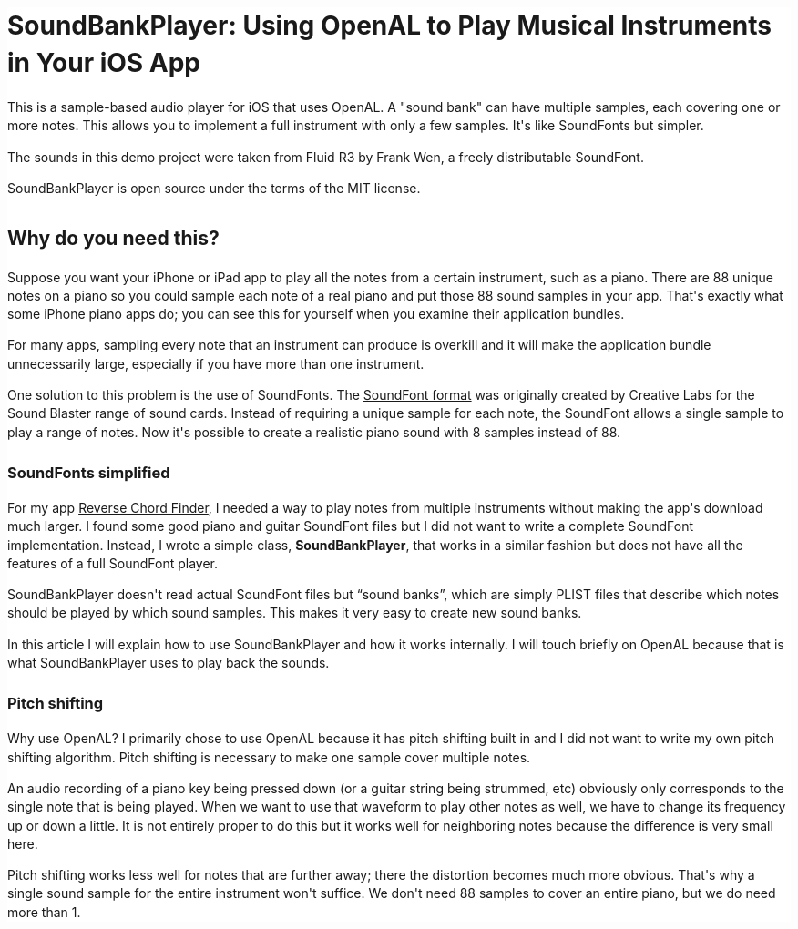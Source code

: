 # SoundBankPlayer: Using OpenAL to Play Musical Instruments in Your iOS App

This is a sample-based audio player for iOS that uses OpenAL. A "sound bank" can have multiple samples, each covering one or more notes. This allows you to implement a full instrument with only a few samples. It's like SoundFonts but simpler.

The sounds in this demo project were taken from Fluid R3 by Frank Wen, a freely distributable SoundFont.

SoundBankPlayer is open source under the terms of the MIT license.

## Why do you need this?

Suppose you want your iPhone or iPad app to play all the notes from a certain instrument, such as a piano. There are 88 unique notes on a piano so you could sample each note of a real piano and put those 88 sound samples in your app. That's exactly what some iPhone piano apps do; you can see this for yourself when you examine their application bundles.

For many apps, sampling every note that an instrument can produce is overkill and it will make the application bundle unnecessarily large, especially if you have more than one instrument.

One solution to this problem is the use of SoundFonts. The [SoundFont format](http://en.wikipedia.org/wiki/SoundFont) was originally created by Creative Labs for the Sound Blaster range of sound cards. Instead of requiring a unique sample for each note, the SoundFont allows a single sample to play a range of notes. Now it's possible to create a realistic piano sound with 8 samples instead of 88.

### SoundFonts simplified

For my app [Reverse Chord Finder](http://www.reversechord.com), I needed a way to play notes from multiple instruments without making the app's download much larger. I found some good piano and guitar SoundFont files but I did not want to write a complete SoundFont implementation. Instead, I wrote a simple class, **SoundBankPlayer**, that works in a similar fashion but does not have all the features of a full SoundFont player.

SoundBankPlayer doesn't read actual SoundFont files but “sound banks”, which are simply PLIST files that describe which notes should be played by which sound samples. This makes it very easy to create new sound banks.

In this article I will explain how to use SoundBankPlayer and how it works internally. I will touch briefly on OpenAL because that is what SoundBankPlayer uses to play back the sounds.

### Pitch shifting

Why use OpenAL? I primarily chose to use OpenAL because it has pitch shifting built in and I did not want to write my own pitch shifting algorithm. Pitch shifting is necessary to make one sample cover multiple notes.

An audio recording of a piano key being pressed down (or a guitar string being strummed, etc) obviously only corresponds to the single note that is being played. When we want to use that waveform to play other notes as well, we have to change its frequency up or down a little. It is not entirely proper to do this but it works well for neighboring notes because the difference is very small here.

Pitch shifting works less well for notes that are further away; there the distortion becomes much more obvious. That's why a single sound sample for the entire instrument won't suffice. We don't need 88 samples to cover an entire piano, but we do need more than 1.

